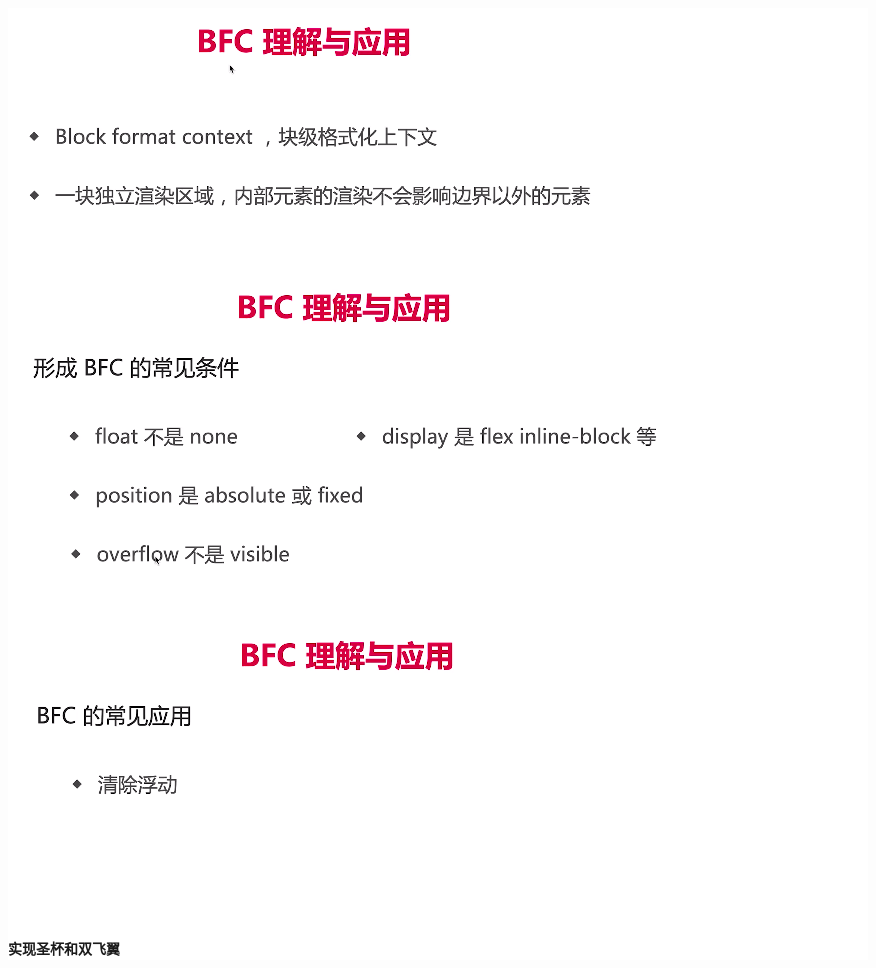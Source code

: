![Alt text](./1592445697172.png) 
![Alt text](./1592445727200.png)
![Alt text](./1592445754460.png)
#### 实现圣杯和双飞翼
